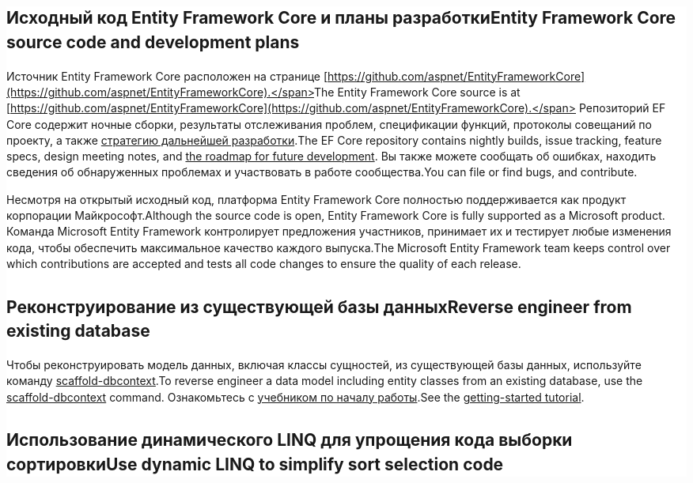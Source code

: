 ## <a name="entity-framework-core-source-code-and-development-plans"></a><span data-ttu-id="17172-200">Исходный код Entity Framework Core и планы разработки</span><span class="sxs-lookup"><span data-stu-id="17172-200">Entity Framework Core source code and development plans</span></span>

<span data-ttu-id="17172-201">Источник Entity Framework Core расположен на странице [https://github.com/aspnet/EntityFrameworkCore](https://github.com/aspnet/EntityFrameworkCore).</span><span class="sxs-lookup"><span data-stu-id="17172-201">The Entity Framework Core source is at [https://github.com/aspnet/EntityFrameworkCore](https://github.com/aspnet/EntityFrameworkCore).</span></span> <span data-ttu-id="17172-202">Репозиторий EF Core содержит ночные сборки, результаты отслеживания проблем, спецификации функций, протоколы совещаний по проекту, а также [стратегию дальнейшей разработки](https://github.com/aspnet/EntityFrameworkCore/wiki/Roadmap).</span><span class="sxs-lookup"><span data-stu-id="17172-202">The EF Core repository contains nightly builds, issue tracking, feature specs, design meeting notes, and [the roadmap for future development](https://github.com/aspnet/EntityFrameworkCore/wiki/Roadmap).</span></span> <span data-ttu-id="17172-203">Вы также можете сообщать об ошибках, находить сведения об обнаруженных проблемах и участвовать в работе сообщества.</span><span class="sxs-lookup"><span data-stu-id="17172-203">You can file or find bugs, and contribute.</span></span>

<span data-ttu-id="17172-204">Несмотря на открытый исходный код, платформа Entity Framework Core полностью поддерживается как продукт корпорации Майкрософт.</span><span class="sxs-lookup"><span data-stu-id="17172-204">Although the source code is open, Entity Framework Core is fully supported as a Microsoft product.</span></span> <span data-ttu-id="17172-205">Команда Microsoft Entity Framework контролирует предложения участников, принимает их и тестирует любые изменения кода, чтобы обеспечить максимальное качество каждого выпуска.</span><span class="sxs-lookup"><span data-stu-id="17172-205">The Microsoft Entity Framework team keeps control over which contributions are accepted and tests all code changes to ensure the quality of each release.</span></span>

## <a name="reverse-engineer-from-existing-database"></a><span data-ttu-id="17172-206">Реконструирование из существующей базы данных</span><span class="sxs-lookup"><span data-stu-id="17172-206">Reverse engineer from existing database</span></span>

<span data-ttu-id="17172-207">Чтобы реконструировать модель данных, включая классы сущностей, из существующей базы данных, используйте команду [scaffold-dbcontext](https://docs.microsoft.com/ef/core/miscellaneous/cli/powershell#scaffold-dbcontext).</span><span class="sxs-lookup"><span data-stu-id="17172-207">To reverse engineer a data model including entity classes from an existing database, use the [scaffold-dbcontext](https://docs.microsoft.com/ef/core/miscellaneous/cli/powershell#scaffold-dbcontext) command.</span></span> <span data-ttu-id="17172-208">Ознакомьтесь с [учебником по началу работы](https://docs.microsoft.com/ef/core/get-started/aspnetcore/existing-db).</span><span class="sxs-lookup"><span data-stu-id="17172-208">See the [getting-started tutorial](https://docs.microsoft.com/ef/core/get-started/aspnetcore/existing-db).</span></span>

<a id="dynamic-linq"></a>
## <a name="use-dynamic-linq-to-simplify-sort-selection-code"></a><span data-ttu-id="17172-209">Использование динамического LINQ для упрощения кода выборки сортировки</span><span class="sxs-lookup"><span data-stu-id="17172-209">Use dynamic LINQ to simplify sort selection code</span></span>
